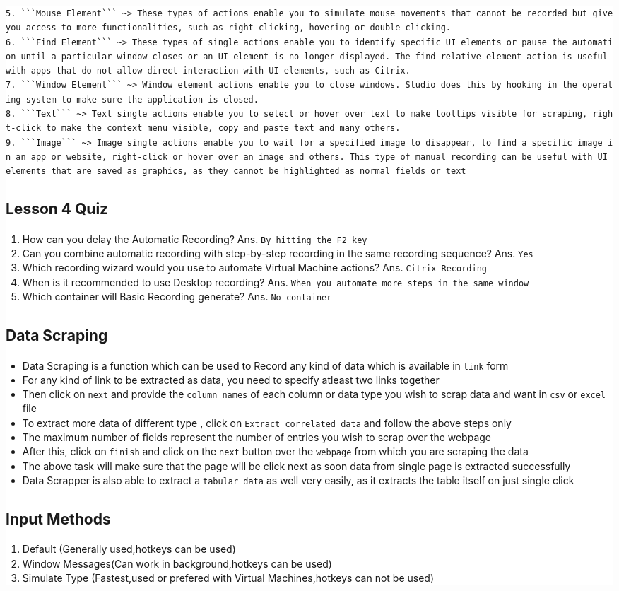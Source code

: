     5. ```Mouse Element``` ~> These types of actions enable you to simulate mouse movements that cannot be recorded but give you access to more functionalities, such as right-clicking, hovering or double-clicking. 
    6. ```Find Element``` ~> These types of single actions enable you to identify specific UI elements or pause the automation until a particular window closes or an UI element is no longer displayed. The find relative element action is useful with apps that do not allow direct interaction with UI elements, such as Citrix. 
    7. ```Window Element``` ~> Window element actions enable you to close windows. Studio does this by hooking in the operating system to make sure the application is closed. 
    8. ```Text``` ~> Text single actions enable you to select or hover over text to make tooltips visible for scraping, right-click to make the context menu visible, copy and paste text and many others.
    9. ```Image``` ~> Image single actions enable you to wait for a specified image to disappear, to find a specific image in an app or website, right-click or hover over an image and others. This type of manual recording can be useful with UI elements that are saved as graphics, as they cannot be highlighted as normal fields or text

## Lesson 4 Quiz
1. How can you delay the Automatic Recording?
Ans. ```By hitting the F2 key```
2. Can you combine automatic recording with step-by-step recording in the same recording sequence?
Ans. ```Yes```
3. Which recording wizard would you use to automate Virtual Machine actions? 
Ans. ```Citrix Recording```
4. When is it recommended to use Desktop recording?
Ans. ```When you automate more steps in the same window```
5. Which container will Basic Recording generate?
Ans. ```No container```

## Data Scraping
* Data Scraping is a function which can be used to Record any kind of data which is available in ```link``` form 
* For any kind of link to be extracted as data, you need to specify atleast two links together
* Then click on ```next``` and provide the ```column names``` of each column or data type you wish to scrap data and want in ```csv``` or ```excel``` file
* To extract more data of different type , click on ```Extract correlated data``` and follow the above steps only
* The maximum number of fields represent the number of entries you wish to scrap over the webpage
* After this, click on ```finish``` and click on the ```next``` button over the ```webpage``` from which you are scraping the data
* The above task will make sure that the page will be click next as soon data from single page is extracted successfully
* Data Scrapper is also able to extract a ```tabular data``` as well very easily, as it extracts the table itself on just single click


## Input Methods
1. Default (Generally used,hotkeys can be used)
2. Window Messages(Can work in background,hotkeys can be used)
3. Simulate Type (Fastest,used or prefered with Virtual Machines,hotkeys can not be used)
